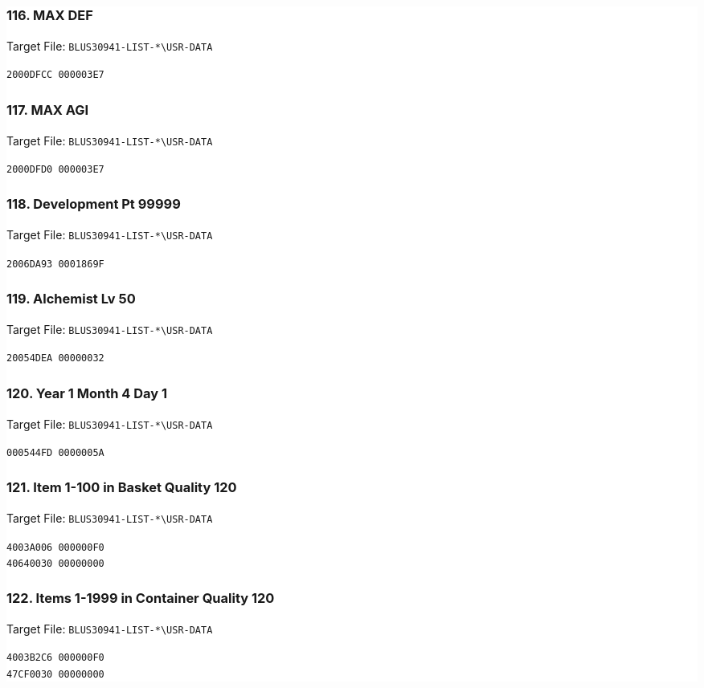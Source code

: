 ### 116. MAX DEF

Target File: `BLUS30941-LIST-*\USR-DATA`

```
2000DFCC 000003E7
```

### 117. MAX AGI

Target File: `BLUS30941-LIST-*\USR-DATA`

```
2000DFD0 000003E7
```

### 118. Development Pt 99999

Target File: `BLUS30941-LIST-*\USR-DATA`

```
2006DA93 0001869F
```

### 119. Alchemist Lv 50

Target File: `BLUS30941-LIST-*\USR-DATA`

```
20054DEA 00000032
```

### 120. Year 1 Month 4 Day 1

Target File: `BLUS30941-LIST-*\USR-DATA`

```
000544FD 0000005A
```

### 121. Item 1-100 in Basket Quality 120

Target File: `BLUS30941-LIST-*\USR-DATA`

```
4003A006 000000F0
40640030 00000000
```

### 122. Items 1-1999 in Container Quality 120

Target File: `BLUS30941-LIST-*\USR-DATA`

```
4003B2C6 000000F0
47CF0030 00000000
```


